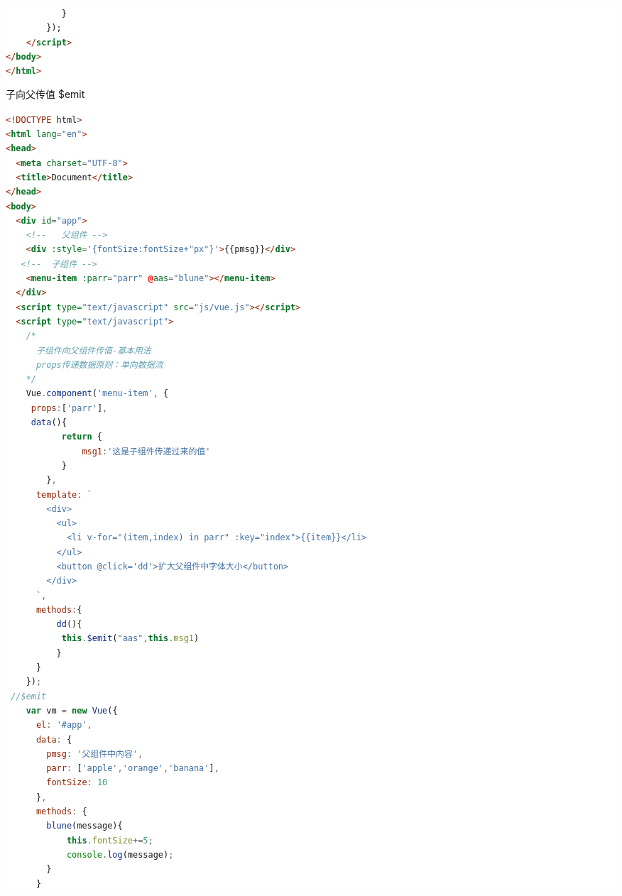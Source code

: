 ```html
           }
        });
    </script>
</body>
</html>
```

子向父传值   $emit

```html
<!DOCTYPE html>
<html lang="en">
<head>
  <meta charset="UTF-8">
  <title>Document</title>
</head>
<body>
  <div id="app">
    <!--   父组件 -->
    <div :style='{fontSize:fontSize+"px"}'>{{pmsg}}</div>
   <!--  子组件 -->
    <menu-item :parr="parr" @aas="blune"></menu-item>
  </div>
  <script type="text/javascript" src="js/vue.js"></script>
  <script type="text/javascript">
    /*
      子组件向父组件传值-基本用法
      props传递数据原则：单向数据流
    */
    Vue.component('menu-item', {
     props:['parr'],
     data(){
           return {
               msg1:'这是子组件传递过来的值'
           }
        },
      template: `
        <div>
          <ul>
            <li v-for="(item,index) in parr" :key="index">{{item}}</li>
          </ul>
          <button @click='dd'>扩大父组件中字体大小</button> 
        </div>
      `,
      methods:{
          dd(){
           this.$emit("aas",this.msg1)
          } 
      }
    });
 //$emit
    var vm = new Vue({
      el: '#app',
      data: {
        pmsg: '父组件中内容',
        parr: ['apple','orange','banana'],
        fontSize: 10
      },
      methods: {
        blune(message){
            this.fontSize+=5;
            console.log(message);   
        }
      }
```